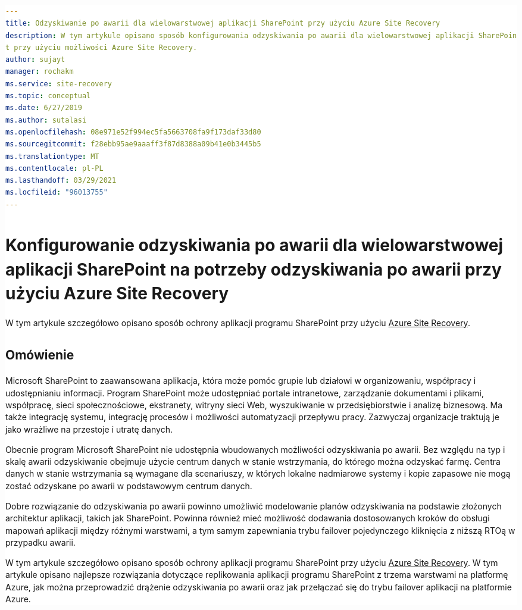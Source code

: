 ```yaml
---
title: Odzyskiwanie po awarii dla wielowarstwowej aplikacji SharePoint przy użyciu Azure Site Recovery
description: W tym artykule opisano sposób konfigurowania odzyskiwania po awarii dla wielowarstwowej aplikacji SharePoint przy użyciu możliwości Azure Site Recovery.
author: sujayt
manager: rochakm
ms.service: site-recovery
ms.topic: conceptual
ms.date: 6/27/2019
ms.author: sutalasi
ms.openlocfilehash: 08e971e52f994ec5fa5663708fa9f173daf33d80
ms.sourcegitcommit: f28ebb95ae9aaaff3f87d8388a09b41e0b3445b5
ms.translationtype: MT
ms.contentlocale: pl-PL
ms.lasthandoff: 03/29/2021
ms.locfileid: "96013755"
---
```

# <a name="set-up-disaster-recovery-for-a-multi-tier-sharepoint-application-for-disaster-recovery-using-azure-site-recovery"></a>Konfigurowanie odzyskiwania po awarii dla wielowarstwowej aplikacji SharePoint na potrzeby odzyskiwania po awarii przy użyciu Azure Site Recovery

W tym artykule szczegółowo opisano sposób ochrony aplikacji programu SharePoint przy użyciu  [Azure Site Recovery](site-recovery-overview.md).


## <a name="overview"></a>Omówienie

Microsoft SharePoint to zaawansowana aplikacja, która może pomóc grupie lub działowi w organizowaniu, współpracy i udostępnianiu informacji. Program SharePoint może udostępniać portale intranetowe, zarządzanie dokumentami i plikami, współpracę, sieci społecznościowe, ekstranety, witryny sieci Web, wyszukiwanie w przedsiębiorstwie i analizę biznesową. Ma także integrację systemu, integrację procesów i możliwości automatyzacji przepływu pracy. Zazwyczaj organizacje traktują je jako wrażliwe na przestoje i utratę danych.

Obecnie program Microsoft SharePoint nie udostępnia wbudowanych możliwości odzyskiwania po awarii. Bez względu na typ i skalę awarii odzyskiwanie obejmuje użycie centrum danych w stanie wstrzymania, do którego można odzyskać farmę. Centra danych w stanie wstrzymania są wymagane dla scenariuszy, w których lokalne nadmiarowe systemy i kopie zapasowe nie mogą zostać odzyskane po awarii w podstawowym centrum danych.

Dobre rozwiązanie do odzyskiwania po awarii powinno umożliwić modelowanie planów odzyskiwania na podstawie złożonych architektur aplikacji, takich jak SharePoint. Powinna również mieć możliwość dodawania dostosowanych kroków do obsługi mapowań aplikacji między różnymi warstwami, a tym samym zapewniania trybu failover pojedynczego kliknięcia z niższą RTOą w przypadku awarii.

W tym artykule szczegółowo opisano sposób ochrony aplikacji programu SharePoint przy użyciu [Azure Site Recovery](site-recovery-overview.md). W tym artykule opisano najlepsze rozwiązania dotyczące replikowania aplikacji programu SharePoint z trzema warstwami na platformę Azure, jak można przeprowadzić drążenie odzyskiwania po awarii oraz jak przełączać się do trybu failover aplikacji na platformie Azure.

